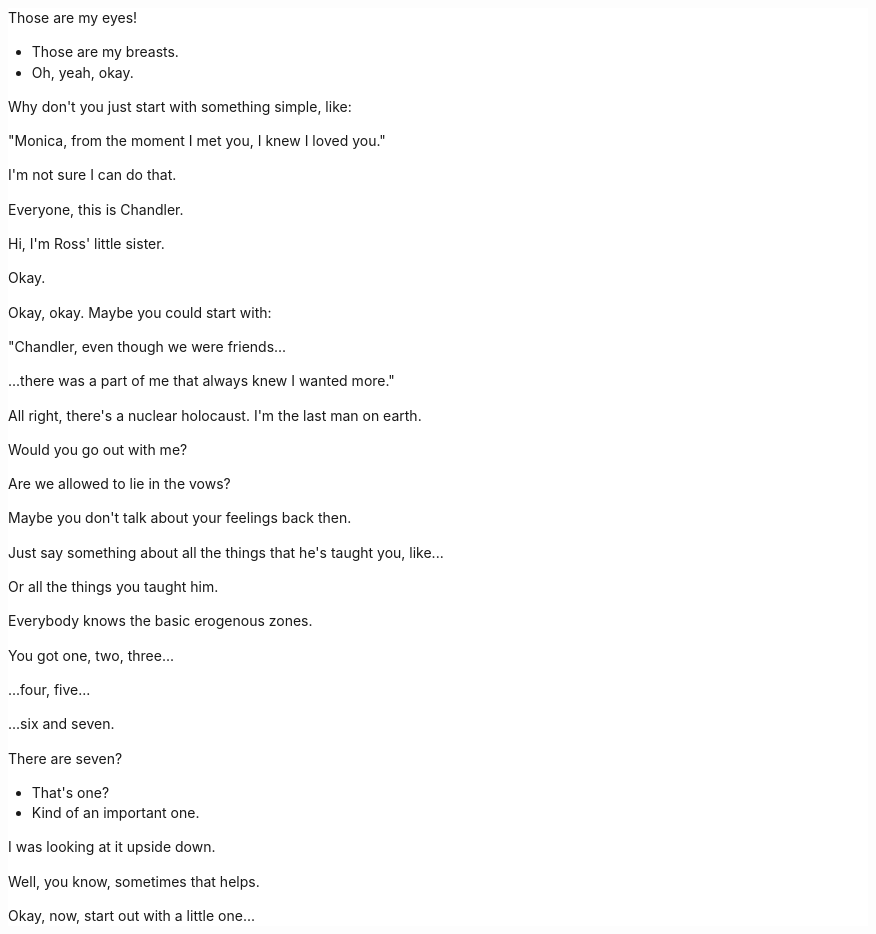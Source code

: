 Those are my eyes!

- Those are my breasts.
- Oh, yeah, okay.

Why don't you just start
with something simple, like:

"Monica, from the moment I met you,
I knew I loved you."

I'm not sure I can do that.

Everyone, this is Chandler.

Hi, I'm Ross' little sister.

Okay.

Okay, okay.
Maybe you could start with:

"Chandler, even though
we were friends...

...there was a part of me
that always knew I wanted more."

All right, there's a nuclear holocaust.
I'm the last man on earth.

Would you go out with me?

Are we allowed to lie in the vows?

Maybe you don't talk about
your feelings back then.

Just say something about all the things
that he's taught you, like...

Or all the things you taught him.

Everybody knows
the basic erogenous zones.

You got one, two, three...

...four, five...

...six and seven.

There are seven?

- That's one?
- Kind of an important one.

I was looking at it upside down.

Well, you know, sometimes that helps.

Okay, now, start out
with a little one...

